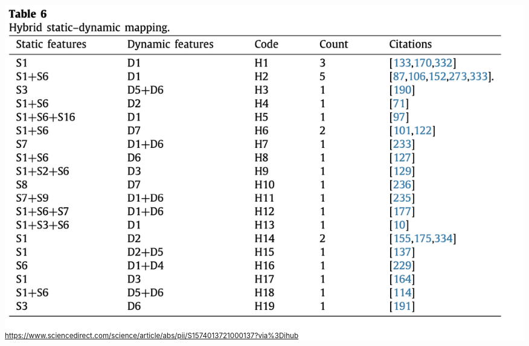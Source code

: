 ![](../../../../../../Assets/Pics/Screenshot%202024-04-13%20at%209.27.10%20PM.png)
<small>https://www.sciencedirect.com/science/article/abs/pii/S1574013721000137?via%3Dihub</small>
